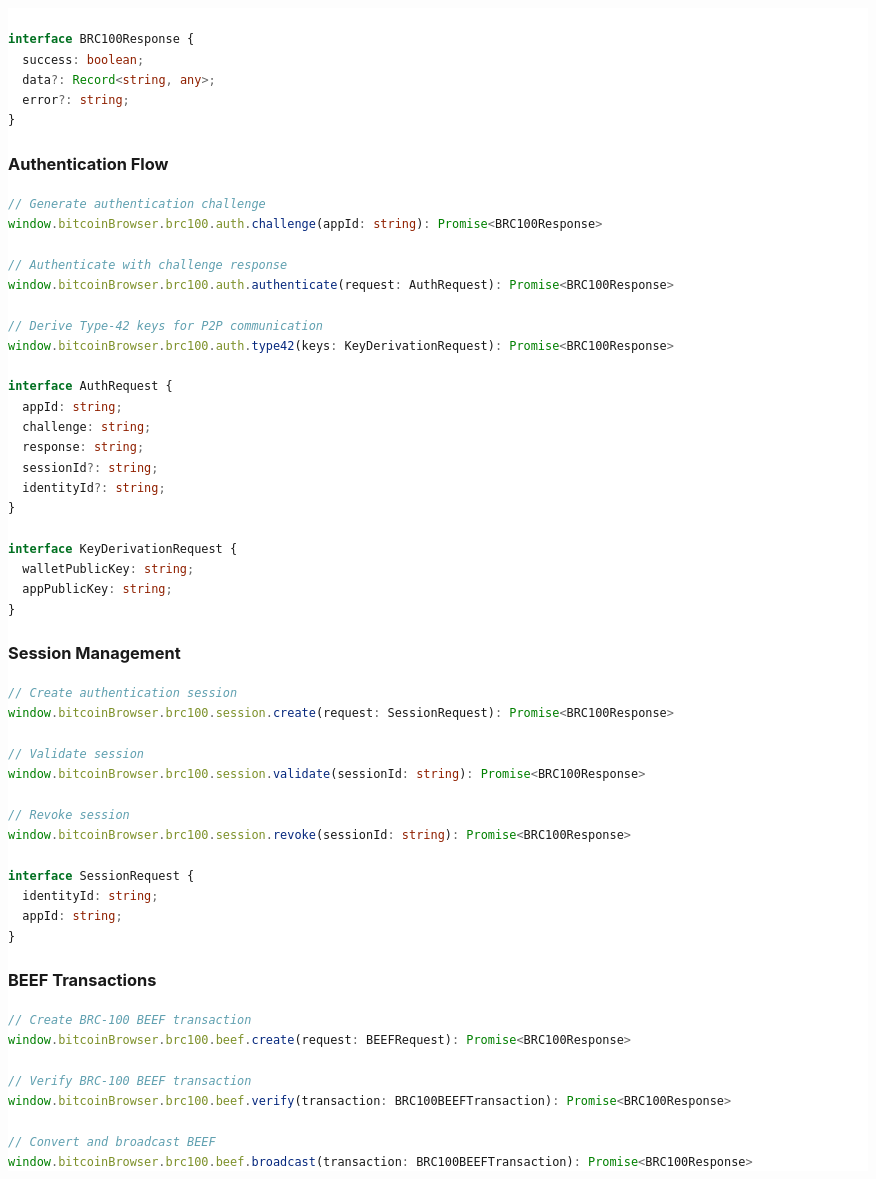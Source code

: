 ```typescript

interface BRC100Response {
  success: boolean;
  data?: Record<string, any>;
  error?: string;
}
```

### Authentication Flow
```typescript
// Generate authentication challenge
window.bitcoinBrowser.brc100.auth.challenge(appId: string): Promise<BRC100Response>

// Authenticate with challenge response
window.bitcoinBrowser.brc100.auth.authenticate(request: AuthRequest): Promise<BRC100Response>

// Derive Type-42 keys for P2P communication
window.bitcoinBrowser.brc100.auth.type42(keys: KeyDerivationRequest): Promise<BRC100Response>

interface AuthRequest {
  appId: string;
  challenge: string;
  response: string;
  sessionId?: string;
  identityId?: string;
}

interface KeyDerivationRequest {
  walletPublicKey: string;
  appPublicKey: string;
}
```

### Session Management
```typescript
// Create authentication session
window.bitcoinBrowser.brc100.session.create(request: SessionRequest): Promise<BRC100Response>

// Validate session
window.bitcoinBrowser.brc100.session.validate(sessionId: string): Promise<BRC100Response>

// Revoke session
window.bitcoinBrowser.brc100.session.revoke(sessionId: string): Promise<BRC100Response>

interface SessionRequest {
  identityId: string;
  appId: string;
}
```

### BEEF Transactions
```typescript
// Create BRC-100 BEEF transaction
window.bitcoinBrowser.brc100.beef.create(request: BEEFRequest): Promise<BRC100Response>

// Verify BRC-100 BEEF transaction
window.bitcoinBrowser.brc100.beef.verify(transaction: BRC100BEEFTransaction): Promise<BRC100Response>

// Convert and broadcast BEEF
window.bitcoinBrowser.brc100.beef.broadcast(transaction: BRC100BEEFTransaction): Promise<BRC100Response>

```